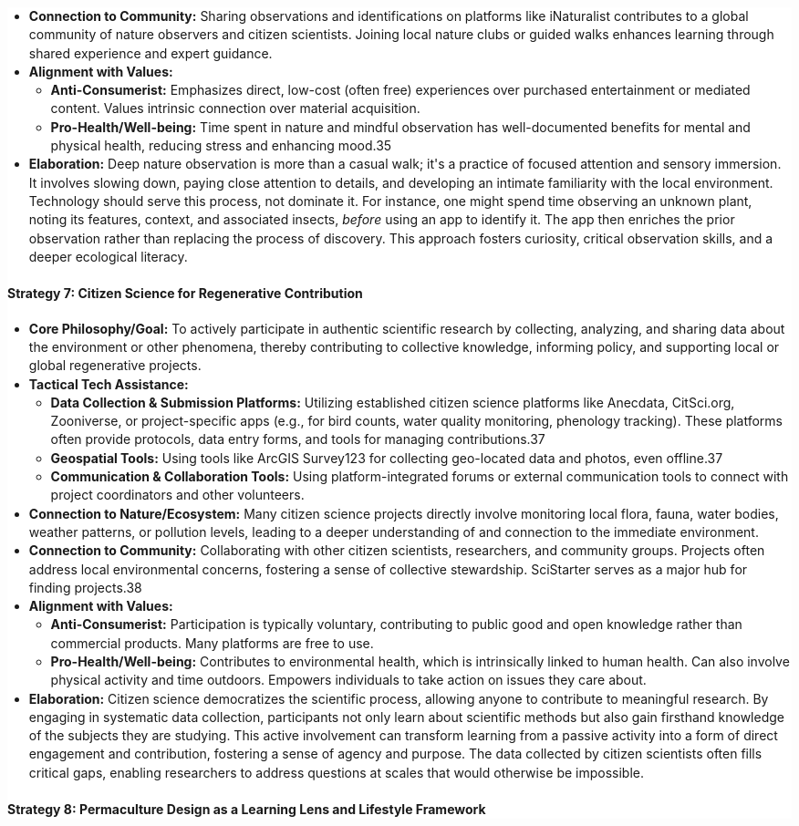 * **Connection to Community:** Sharing observations and identifications on platforms like iNaturalist contributes to a global community of nature observers and citizen scientists. Joining local nature clubs or guided walks enhances learning through shared experience and expert guidance.  
* **Alignment with Values:**  
  * **Anti-Consumerist:** Emphasizes direct, low-cost (often free) experiences over purchased entertainment or mediated content. Values intrinsic connection over material acquisition.  
  * **Pro-Health/Well-being:** Time spent in nature and mindful observation has well-documented benefits for mental and physical health, reducing stress and enhancing mood.35  
* **Elaboration:** Deep nature observation is more than a casual walk; it's a practice of focused attention and sensory immersion. It involves slowing down, paying close attention to details, and developing an intimate familiarity with the local environment. Technology should serve this process, not dominate it. For instance, one might spend time observing an unknown plant, noting its features, context, and associated insects, *before* using an app to identify it. The app then enriches the prior observation rather than replacing the process of discovery. This approach fosters curiosity, critical observation skills, and a deeper ecological literacy.

#### **Strategy 7: Citizen Science for Regenerative Contribution**

* **Core Philosophy/Goal:** To actively participate in authentic scientific research by collecting, analyzing, and sharing data about the environment or other phenomena, thereby contributing to collective knowledge, informing policy, and supporting local or global regenerative projects.  
* **Tactical Tech Assistance:**  
  * **Data Collection & Submission Platforms:** Utilizing established citizen science platforms like Anecdata, CitSci.org, Zooniverse, or project-specific apps (e.g., for bird counts, water quality monitoring, phenology tracking). These platforms often provide protocols, data entry forms, and tools for managing contributions.37  
  * **Geospatial Tools:** Using tools like ArcGIS Survey123 for collecting geo-located data and photos, even offline.37  
  * **Communication & Collaboration Tools:** Using platform-integrated forums or external communication tools to connect with project coordinators and other volunteers.  
* **Connection to Nature/Ecosystem:** Many citizen science projects directly involve monitoring local flora, fauna, water bodies, weather patterns, or pollution levels, leading to a deeper understanding of and connection to the immediate environment.  
* **Connection to Community:** Collaborating with other citizen scientists, researchers, and community groups. Projects often address local environmental concerns, fostering a sense of collective stewardship. SciStarter serves as a major hub for finding projects.38  
* **Alignment with Values:**  
  * **Anti-Consumerist:** Participation is typically voluntary, contributing to public good and open knowledge rather than commercial products. Many platforms are free to use.  
  * **Pro-Health/Well-being:** Contributes to environmental health, which is intrinsically linked to human health. Can also involve physical activity and time outdoors. Empowers individuals to take action on issues they care about.  
* **Elaboration:** Citizen science democratizes the scientific process, allowing anyone to contribute to meaningful research. By engaging in systematic data collection, participants not only learn about scientific methods but also gain firsthand knowledge of the subjects they are studying. This active involvement can transform learning from a passive activity into a form of direct engagement and contribution, fostering a sense of agency and purpose. The data collected by citizen scientists often fills critical gaps, enabling researchers to address questions at scales that would otherwise be impossible.

#### **Strategy 8: Permaculture Design as a Learning Lens and Lifestyle Framework**
